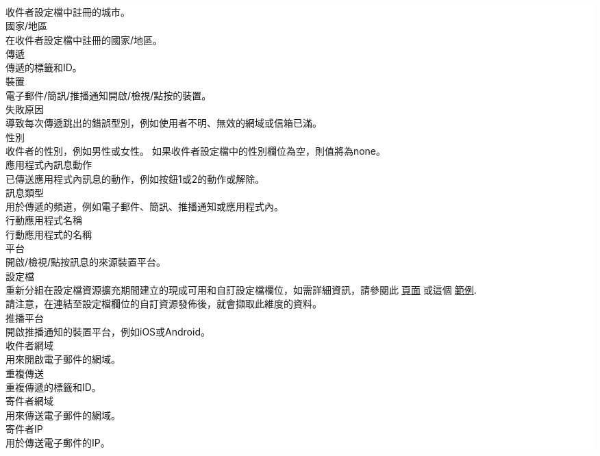    <td> 收件者設定檔中註冊的城市。<br /> </td> 
  </tr> 
  <tr> 
   <td> 國家/地區<br /> </td> 
   <td> 在收件者設定檔中註冊的國家/地區。<br /> </td> 
  </tr> 
  <tr> 
   <td> 傳遞<br /> </td> 
   <td> 傳遞的標籤和ID。<br /> </td> 
  </tr> 
  <tr> 
   <td> 裝置<br /> </td> 
   <td> 電子郵件/簡訊/推播通知開啟/檢視/點按的裝置。<br /> </td> 
  </tr> 
  <tr> 
   <td> 失敗原因<br /> </td> 
   <td> 導致每次傳遞跳出的錯誤型別，例如使用者不明、無效的網域或信箱已滿。<br /> </td> 
  </tr> 
  <tr> 
   <td> 性別<br /> </td> 
   <td> 收件者的性別，例如男性或女性。 如果收件者設定檔中的性別欄位為空，則值將為none。<br /> </td> 
  </tr> 
  <tr> 
   <td> 應用程式內訊息動作<br /> </td> 
   <td> 已傳送應用程式內訊息的動作，例如按鈕1或2的動作或解除。<br /> </td> 
  </tr> 
  <tr> 
   <td> 訊息類型<br /> </td> 
   <td> 用於傳遞的頻道，例如電子郵件、簡訊、推播通知或應用程式內。<br /> </td> 
  </tr> 
  <tr> 
   <td> 行動應用程式名稱<br /> </td> 
   <td> 行動應用程式的名稱<br /> </td> 
  </tr> 
  <tr> 
   <td> 平台<br /> </td> 
   <td> 開啟/檢視/點按訊息的來源裝置平台。<br /> </td> 
  </tr> 
  <tr> 
   <td> 設定檔<br /> </td> 
   <td> 重新分組在設定檔資源擴充期間建立的現成可用和自訂設定檔欄位，如需詳細資訊，請參閱此 <a href="../../developing/using/key-steps-to-add-a-resource.md">頁面</a> 或這個 <a href="../../reporting/using/creating-a-custom-profile-dimension.md">範例</a>.<br /> 請注意，在連結至設定檔欄位的自訂資源發佈後，就會擷取此維度的資料。<br /> </td> 
  </tr> 
  <tr> 
   <td> 推播平台<br /> </td> 
   <td> 開啟推播通知的裝置平台，例如iOS或Android。<br /> </td> 
  </tr> 
  <tr> 
   <td> 收件者網域<br /> </td> 
   <td> 用來開啟電子郵件的網域。<br /> </td> 
  </tr> 
  <tr> 
   <td> 重複傳送<br /> </td> 
   <td> 重複傳遞的標籤和ID。<br /> </td> 
  </tr> 
  <tr> 
   <td> 寄件者網域<br /> </td> 
   <td> 用來傳送電子郵件的網域。<br /> </td> 
  </tr> 
  <tr> 
   <td> 寄件者IP<br /> </td> 
   <td> 用於傳送電子郵件的IP。<br /> </td> 
  </tr> 